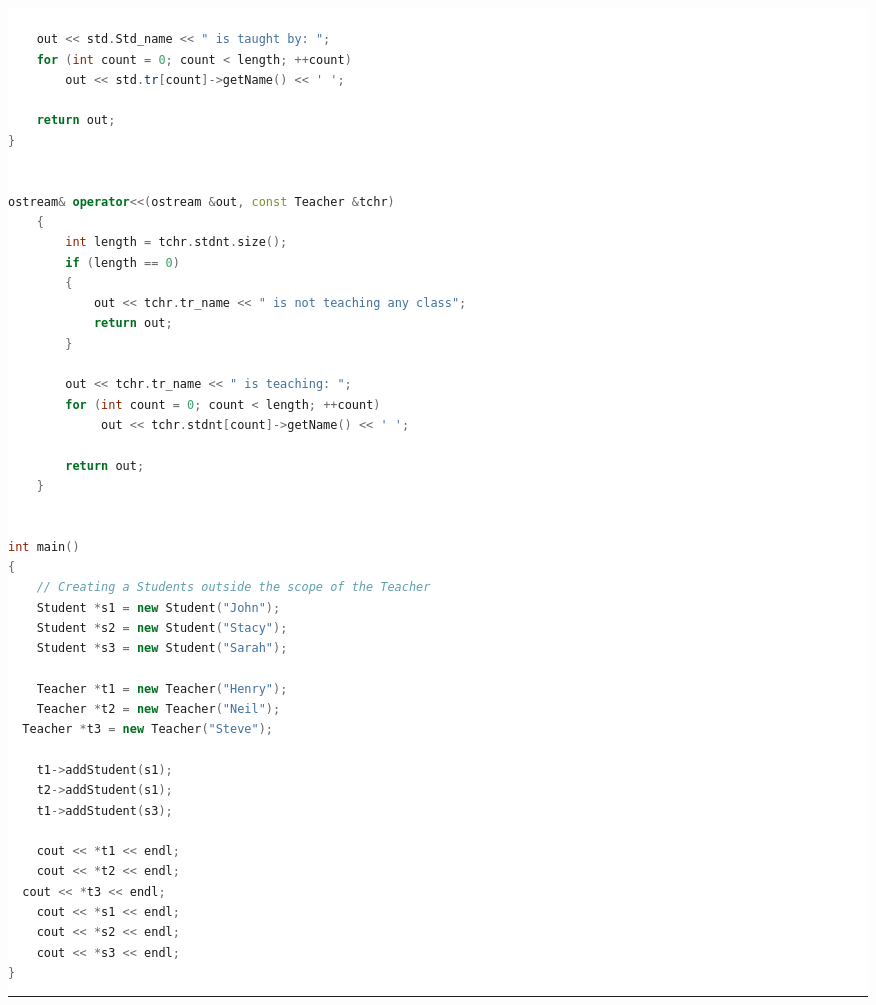 ```cpp
 
	out << std.Std_name << " is taught by: ";
	for (int count = 0; count < length; ++count)
		out << std.tr[count]->getName() << ' ';
 
	return out;
}


ostream& operator<<(ostream &out, const Teacher &tchr)
	{
		int length = tchr.stdnt.size();
		if (length == 0)
		{
			out << tchr.tr_name << " is not teaching any class";
			return out;
		}
 
		out << tchr.tr_name << " is teaching: ";
		for (int count = 0; count < length; ++count)
			 out << tchr.stdnt[count]->getName() << ' ';
 
		return out;
	}
 

int main()
{
	// Creating a Students outside the scope of the Teacher
	Student *s1 = new Student("John");
	Student *s2 = new Student("Stacy");
	Student *s3 = new Student("Sarah");
 
	Teacher *t1 = new Teacher("Henry");
	Teacher *t2 = new Teacher("Neil");
  Teacher *t3 = new Teacher("Steve");

	t1->addStudent(s1);
	t2->addStudent(s1);
	t1->addStudent(s3);
 
	cout << *t1 << endl;
	cout << *t2 << endl;
  cout << *t3 << endl;
	cout << *s1 << endl;
	cout << *s2 << endl;
	cout << *s3 << endl;
}
```

---
